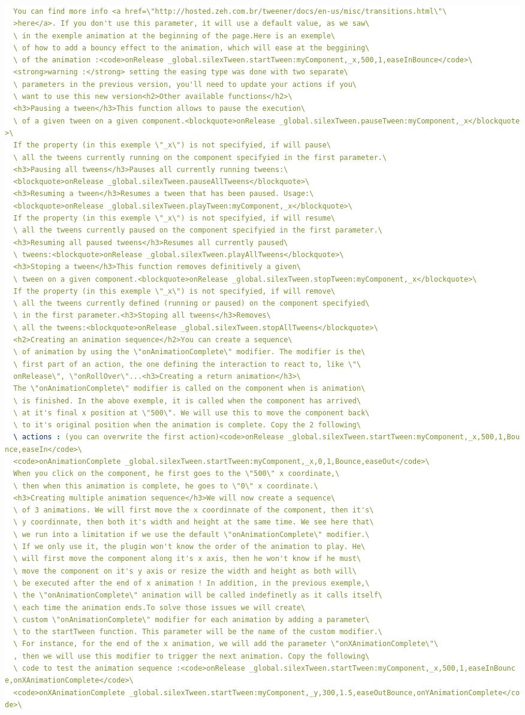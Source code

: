 ```yaml
  You can find more info <a href=\"http://hosted.zeh.com.br/tweener/docs/en-us/misc/transitions.html\"\
  >here</a>. If you don't use this parameter, it will use a default value, as we saw\
  \ in the exemple animation at the beginning of the page.Here is an exemple\
  \ of how to add a bouncy effect to the animation, which will ease at the beggining\
  \ of the animation :<code>onRelease _global.silexTween.startTween:myComponent,_x,500,1,easeInBounce</code>\
  <strong>warning :</strong> setting the easing type was done with two separate\
  \ parameters in the previous version, you'll need to update your actions if you\
  \ want to use this new version<h2>Other available functions</h2>\
  <h3>Pausing a tween</h3>This function allows to pause the execution\
  \ of a given tween on a given component.<blockquote>onRelease _global.silexTween.pauseTween:myComponent,_x</blockquote>\
  If the property (in this exemple \"_x\") is not specifyied, if will pause\
  \ all the tweens currently running on the component specifyied in the first parameter.\
  <h3>Pausing all tweens</h3>Pauses all currently running tweens:\
  <blockquote>onRelease _global.silexTween.pauseAllTweens</blockquote>\
  <h3>Resuming a tween</h3>Resumes a tween that has been paused. Usage:\
  <blockquote>onRelease _global.silexTween.playTween:myComponent,_x</blockquote>\
  If the property (in this exemple \"_x\") is not specifyied, if will resume\
  \ all the tweens currently paused on the component specifyied in the first parameter.\
  <h3>Resuming all paused tweens</h3>Resumes all currently paused\
  \ tweens:<blockquote>onRelease _global.silexTween.playAllTweens</blockquote>\
  <h3>Stoping a tween</h3>This function removes definitively a given\
  \ tween on a given component.<blockquote>onRelease _global.silexTween.stopTween:myComponent,_x</blockquote>\
  If the property (in this exemple \"_x\") is not specifyied, if will remove\
  \ all the tweens currently defined (running or paused) on the component specifyied\
  \ in the first parameter.<h3>Stoping all tweens</h3>Removes\
  \ all the tweens:<blockquote>onRelease _global.silexTween.stopAllTweens</blockquote>\
  <h2>Creating an animation sequence</h2>You can create a sequence\
  \ of animation by using the \"onAnimationComplete\" modifier. The modifier is the\
  \ first part of an action, the one defining the interaction to react to, like \"\
  onRelease\", \"onRollOver\"...<h3>Creating a return animation</h3>\
  The \"onAnimationComplete\" modifier is called on the component when is animation\
  \ is finished. In the above exemple, it is called when the component has arrived\
  \ at it's final x position at \"500\". We will use this to move the component back\
  \ to it's original position when the animation is complete. Copy the 2 following\
  \ actions : (you can overwrite the first action)<code>onRelease _global.silexTween.startTween:myComponent,_x,500,1,Bounce,easeIn</code>\
  <code>onAnimationComplete _global.silexTween.startTween:myComponent,_x,0,1,Bounce,easeOut</code>\
  When you click on the component, he first goes to the \"500\" x coordinate,\
  \ then when this animation is complete, he goes to \"0\" x coordinate.\
  <h3>Creating multiple animation sequence</h3>We will now create a sequence\
  \ of 3 animations. We will first move the x coordinnate of the component, then it's\
  \ y coordinnate, then both it's width and height at the same time. We see here that\
  \ we run into a limitation if we use the default \"onAnimationComplete\" modifier.\
  \ If we only use it, the plugin won't know the order of the animation to play. He\
  \ will first move the component along it's x axis, then he won't know if he must\
  \ move the component on it's y axis or resize the width and height as both will\
  \ be executed after the end of x animation ! In addition, in the previous exemple,\
  \ the \"onAnimationComplete\" animation will be called indefinetly as it calls itself\
  \ each time the animation ends.To solve those issues we will create\
  \ custom \"onAnimationComplete\" modifier for each animation by adding a parameter\
  \ to the startTween function. This parameter will be the name of the custom modifier.\
  \ For instance, for the end of the x animation, we will add the parameter \"onXAnimationComplete\"\
  , then we will use this modifier to trigger the next animation. Copy the following\
  \ code to test the animation sequence :<code>onRelease _global.silexTween.startTween:myComponent,_x,500,1,easeInBounce,onXAnimationComplete</code>\
  <code>onXAnimationComplete _global.silexTween.startTween:myComponent,_y,300,1.5,easeOutBounce,onYAnimationComplete</code>\
```